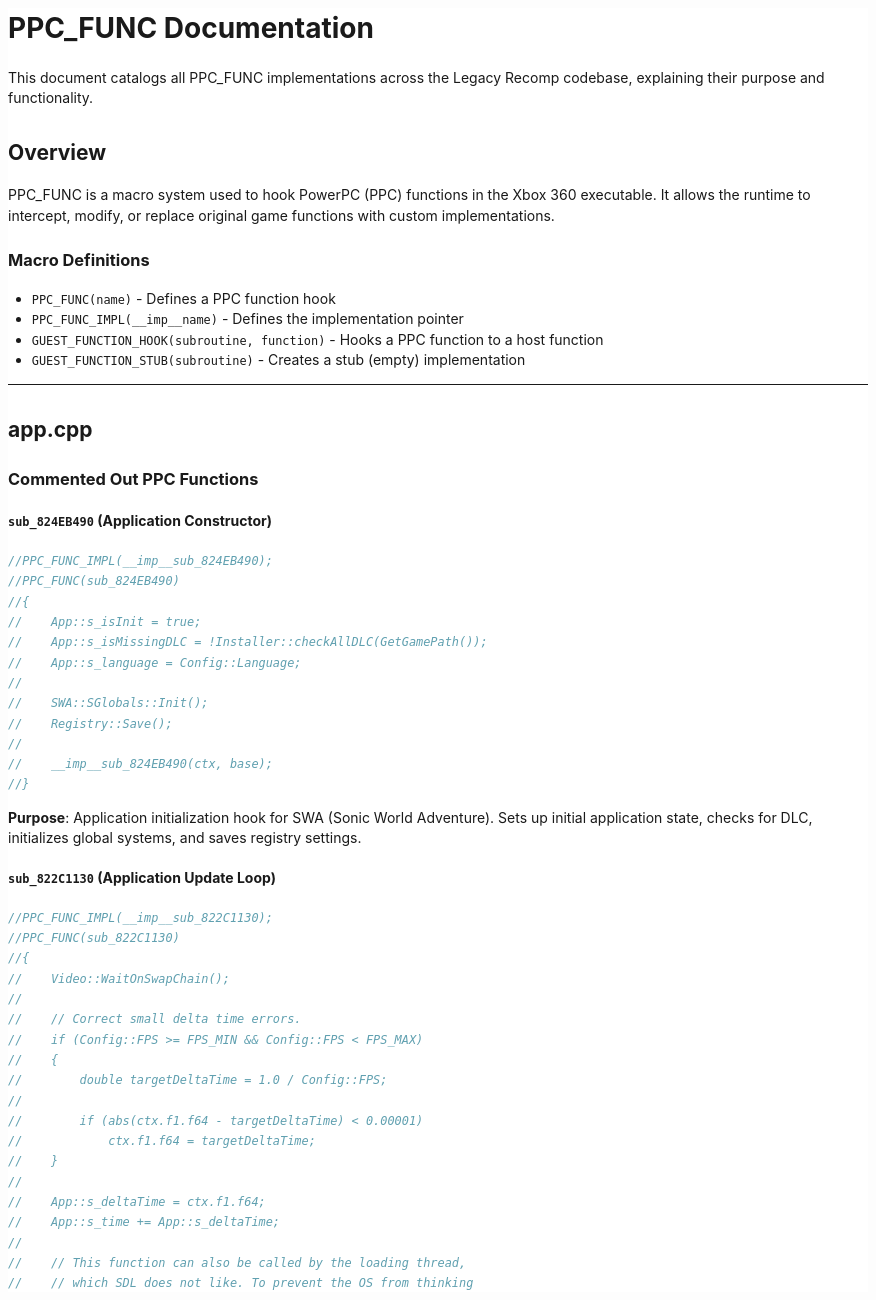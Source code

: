 # PPC_FUNC Documentation

This document catalogs all PPC_FUNC implementations across the Legacy Recomp codebase, explaining their purpose and functionality.

## Overview

PPC_FUNC is a macro system used to hook PowerPC (PPC) functions in the Xbox 360 executable. It allows the runtime to intercept, modify, or replace original game functions with custom implementations.

### Macro Definitions

- `PPC_FUNC(name)` - Defines a PPC function hook
- `PPC_FUNC_IMPL(__imp__name)` - Defines the implementation pointer
- `GUEST_FUNCTION_HOOK(subroutine, function)` - Hooks a PPC function to a host function
- `GUEST_FUNCTION_STUB(subroutine)` - Creates a stub (empty) implementation

---

## app.cpp

### Commented Out PPC Functions

#### `sub_824EB490` (Application Constructor)
```cpp
//PPC_FUNC_IMPL(__imp__sub_824EB490);
//PPC_FUNC(sub_824EB490)
//{
//    App::s_isInit = true;
//    App::s_isMissingDLC = !Installer::checkAllDLC(GetGamePath());
//    App::s_language = Config::Language;
//
//    SWA::SGlobals::Init();
//    Registry::Save();
//
//    __imp__sub_824EB490(ctx, base);
//}
```
**Purpose**: Application initialization hook for SWA (Sonic World Adventure). Sets up initial application state, checks for DLC, initializes global systems, and saves registry settings.

#### `sub_822C1130` (Application Update Loop)
```cpp
//PPC_FUNC_IMPL(__imp__sub_822C1130);
//PPC_FUNC(sub_822C1130)
//{
//    Video::WaitOnSwapChain();
//
//    // Correct small delta time errors.
//    if (Config::FPS >= FPS_MIN && Config::FPS < FPS_MAX)
//    {
//        double targetDeltaTime = 1.0 / Config::FPS;
//
//        if (abs(ctx.f1.f64 - targetDeltaTime) < 0.00001)
//            ctx.f1.f64 = targetDeltaTime;
//    }
//
//    App::s_deltaTime = ctx.f1.f64;
//    App::s_time += App::s_deltaTime;
//
//    // This function can also be called by the loading thread,
//    // which SDL does not like. To prevent the OS from thinking
```